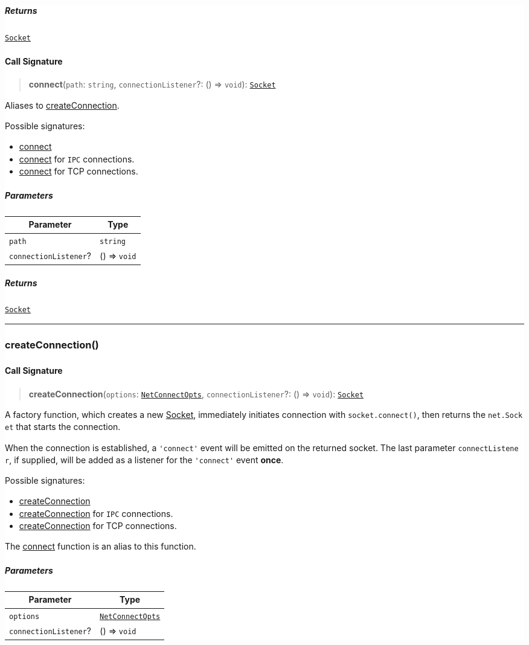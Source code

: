 ##### Returns

[`Socket`](net.md#socket)

#### Call Signature

> **connect**(`path`: `string`, `connectionListener`?: () => `void`): [`Socket`](net.md#socket)

Aliases to [createConnection](net.md#createconnection).

Possible signatures:

* [connect](net.md#connect-1)
* [connect](net.md#connect-1) for `IPC` connections.
* [connect](net.md#connect-1) for TCP connections.

##### Parameters

| Parameter | Type |
| ------ | ------ |
| `path` | `string` |
| `connectionListener`? | () => `void` |

##### Returns

[`Socket`](net.md#socket)

***

### createConnection()

#### Call Signature

> **createConnection**(`options`: [`NetConnectOpts`](net.md#netconnectopts), `connectionListener`?: () => `void`): [`Socket`](net.md#socket)

A factory function, which creates a new [Socket](net.md#socket),
immediately initiates connection with `socket.connect()`,
then returns the `net.Socket` that starts the connection.

When the connection is established, a `'connect'` event will be emitted
on the returned socket. The last parameter `connectListener`, if supplied,
will be added as a listener for the `'connect'` event **once**.

Possible signatures:

* [createConnection](net.md#createconnection)
* [createConnection](net.md#createconnection) for `IPC` connections.
* [createConnection](net.md#createconnection) for TCP connections.

The [connect](net.md#connect-1) function is an alias to this function.

##### Parameters

| Parameter | Type |
| ------ | ------ |
| `options` | [`NetConnectOpts`](net.md#netconnectopts) |
| `connectionListener`? | () => `void` |
